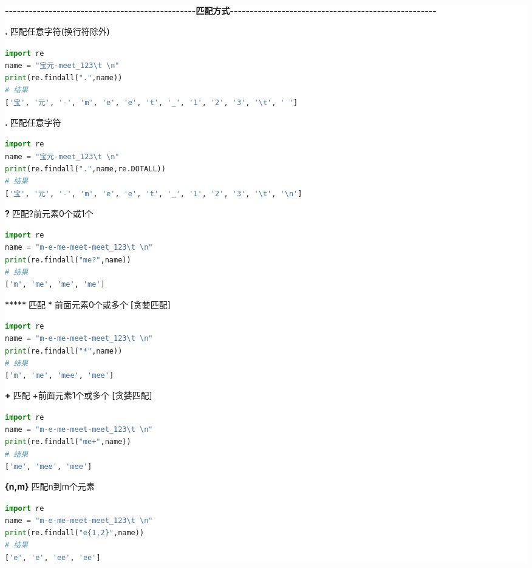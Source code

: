 **------------------------------------------------匹配方式----------------------------------------------------**

**.**  匹配任意字符(换行符除外)

```python
import re
name = "宝元-meet_123\t \n"
print(re.findall(".",name))
# 结果
['宝', '元', '-', 'm', 'e', 'e', 't', '_', '1', '2', '3', '\t', ' ']
```

**.**  匹配任意字符

```python
import re
name = "宝元-meet_123\t \n"
print(re.findall(".",name,re.DOTALL))
# 结果
['宝', '元', '-', 'm', 'e', 'e', 't', '_', '1', '2', '3', '\t', '\n']
```

**?** 匹配?前元素0个或1个

```python
import re
name = "m-e-me-meet-meet_123\t \n"
print(re.findall("me?",name))
# 结果
['m', 'me', 'me', 'me']
```

***** 匹配 * 前面元素0个或多个 [贪婪匹配]

```python
import re
name = "m-e-me-meet-meet_123\t \n"
print(re.findall("*",name))
# 结果
['m', 'me', 'mee', 'mee']
```

**+** 匹配 +前面元素1个或多个 [贪婪匹配]

```python
import re
name = "m-e-me-meet-meet_123\t \n"
print(re.findall("me+",name))
# 结果
['me', 'mee', 'mee']
```

**{n,m}** 匹配n到m个元素

```python
import re
name = "m-e-me-meet-meet_123\t \n"
print(re.findall("e{1,2}",name))
# 结果
['e', 'e', 'ee', 'ee']
```
